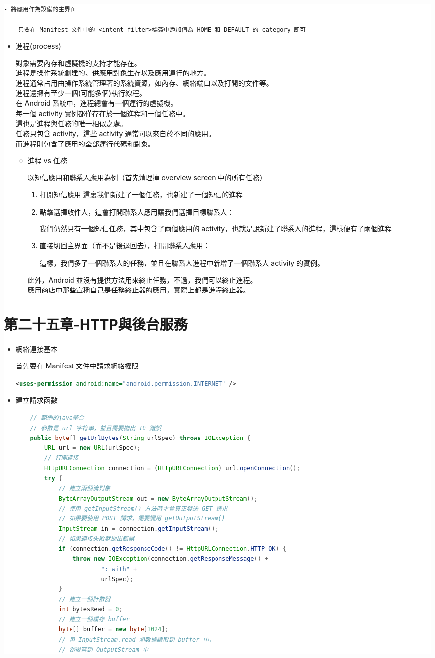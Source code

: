     - 將應用作為設備的主界面

        只要在 Manifest 文件中的 <intent-filter>標簽中添加值為 HOME 和 DEFAULT 的 category 即可

- 進程(process)

    對象需要內存和虛擬機的支持才能存在。<br>
    進程是操作系統創建的、供應用對象生存以及應用運行的地方。<br>
    進程通常占用由操作系統管理著的系統資源，如內存、網絡端口以及打開的文件等。<br>
    進程還擁有至少一個(可能多個)執行線程。<br>
    在 Android 系統中，進程總會有一個運行的虛擬機。<br>
    每一個 activity 實例都僅存在於一個進程和一個任務中。<br>
    這也是進程與任務的唯一相似之處。<br>
    任務只包含 activity，這些 activity 通常可以來自於不同的應用。<br>
    而進程則包含了應用的全部運行代碼和對象。

    - 進程 vs 任務

        以短信應用和聯系人應用為例（首先清理掉 overview screen 中的所有任務）

        1. 打開短信應用
            這裏我們新建了一個任務，也新建了一個短信的進程

        2. 點擊選擇收件人，這會打開聯系人應用讓我們選擇目標聯系人：

            我們仍然只有一個短信任務，其中包含了兩個應用的 activity，也就是說新建了聯系人的進程，這樣便有了兩個進程

        3. 直接切回主界面（而不是後退回去），打開聯系人應用：

            這樣，我們多了一個聯系人的任務，並且在聯系人進程中新增了一個聯系人 activity 的實例。

        此外，Android 並沒有提供方法用來終止任務，不過，我們可以終止進程。<br>
        應用商店中那些宣稱自己是任務終止器的應用，實際上都是進程終止器。


# 第二十五章-HTTP與後台服務

- 網絡連接基本

    首先要在 Manifest 文件中請求網絡權限
    ```xml
    <uses-permission android:name="android.permission.INTERNET" />
    ```
- 建立請求函數
    ```java
        // 範例的java整合
        // 參數是 url 字符串，並且需要拋出 IO 錯誤
        public byte[] getUrlBytes(String urlSpec) throws IOException {
            URL url = new URL(urlSpec);
            // 打開連接
            HttpURLConnection connection = (HttpURLConnection) url.openConnection();
            try {
                // 建立兩個流對象
                ByteArrayOutputStream out = new ByteArrayOutputStream();
                // 使用 getInputStream() 方法時才會真正發送 GET 請求
                // 如果要使用 POST 請求，需要調用 getOutputStream()
                InputStream in = connection.getInputStream();
                // 如果連接失敗就拋出錯誤
                if (connection.getResponseCode() != HttpURLConnection.HTTP_OK) {
                    throw new IOException(connection.getResponseMessage() +
                            ": with" +
                            urlSpec);
                }
                // 建立一個計數器
                int bytesRead = 0;
                // 建立一個緩存 buffer
                byte[] buffer = new byte[1024];
                // 用 InputStream.read 將數據讀取到 buffer 中，
                // 然後寫到 OutputStream 中